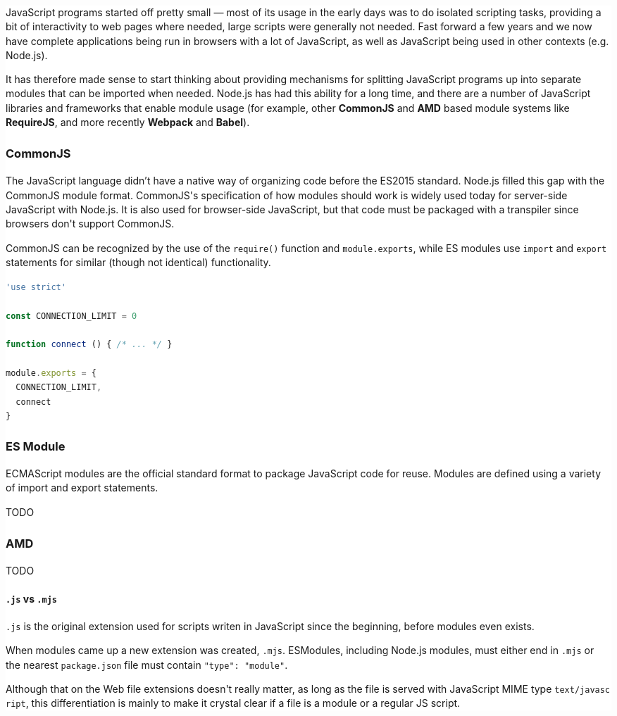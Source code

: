 JavaScript programs started off pretty small — most of its usage in the early days was to do isolated scripting tasks, providing a bit of interactivity to web pages where needed, large scripts were generally not needed. Fast forward a few years and we now have complete applications being run in browsers with a lot of JavaScript, as well as JavaScript being used in other contexts (e.g. Node.js).

It has therefore made sense to start thinking about providing mechanisms for splitting JavaScript programs up into separate modules that can be imported when needed. Node.js has had this ability for a long time, and there are a number of JavaScript libraries and frameworks that enable module usage (for example, other **CommonJS** and **AMD** based module systems like **RequireJS**, and more recently **Webpack** and **Babel**).

### CommonJS

The JavaScript language didn’t have a native way of organizing code before the ES2015 standard. Node.js filled this gap with the CommonJS module format. CommonJS's specification of how modules should work is widely used today for server-side JavaScript with Node.js. It is also used for browser-side JavaScript, but that code must be packaged with a transpiler since browsers don't support CommonJS.

CommonJS can be recognized by the use of the `require()` function and `module.exports`, while ES modules use `import` and `export` statements for similar (though not identical) functionality.

```javascript
'use strict'

const CONNECTION_LIMIT = 0

function connect () { /* ... */ }

module.exports = {
  CONNECTION_LIMIT,
  connect
}
```

### ES Module

ECMAScript modules are the official standard format to package JavaScript code for reuse. Modules are defined using a variety of import and export statements.

TODO

### AMD

TODO

#### `.js` vs `.mjs`

`.js` is the original extension used for scripts writen in JavaScript since the beginning, before modules even exists.

When modules came up a new extension was created, `.mjs`. ESModules, including Node.js modules, must either end in `.mjs` or the nearest `package.json` file must contain `"type": "module"`.

Although that on the Web file extensions doesn't really matter, as long as the file is served with JavaScript MIME type `text/javascript`, this differentiation is mainly to make it crystal clear if a file is a module or a regular JS script.
